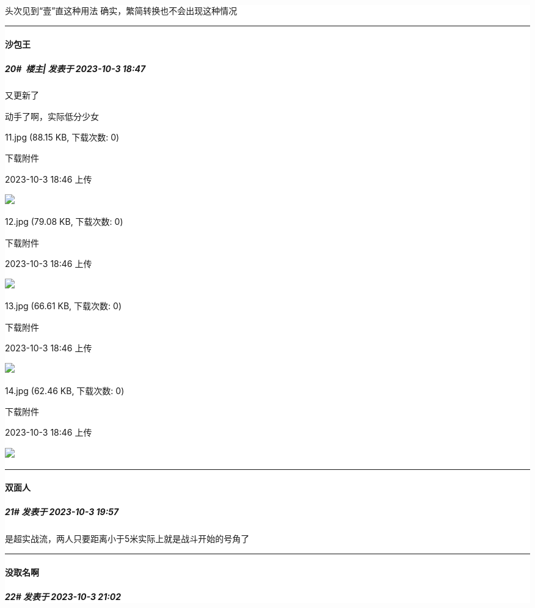 头次见到“壹”直这种用法</blockquote>
确实，繁简转换也不会出现这种情况

*****

####  沙包王  
##### 20#         楼主| 发表于 2023-10-3 18:47

又更新了

动手了啊，实际低分少女

11.jpg
(88.15 KB, 下载次数: 0)

下载附件

2023-10-3 18:46 上传

<img src="https://img.saraba1st.com/forum/202310/03/184644fmmjsnqn8596szcp.jpg" referrerpolicy="no-referrer">

12.jpg
(79.08 KB, 下载次数: 0)

下载附件

2023-10-3 18:46 上传

<img src="https://img.saraba1st.com/forum/202310/03/184647k33l86j63zj8jz8j.jpg" referrerpolicy="no-referrer">

13.jpg
(66.61 KB, 下载次数: 0)

下载附件

2023-10-3 18:46 上传

<img src="https://img.saraba1st.com/forum/202310/03/184649hf9xfvff6ffu9ff1.jpg" referrerpolicy="no-referrer">

14.jpg
(62.46 KB, 下载次数: 0)

下载附件

2023-10-3 18:46 上传

<img src="https://img.saraba1st.com/forum/202310/03/184652v3n3wfeedoco0fe4.jpg" referrerpolicy="no-referrer">

*****

####  双面人  
##### 21#       发表于 2023-10-3 19:57

是超实战流，两人只要距离小于5米实际上就是战斗开始的号角了

*****

####  没取名啊  
##### 22#       发表于 2023-10-3 21:02
